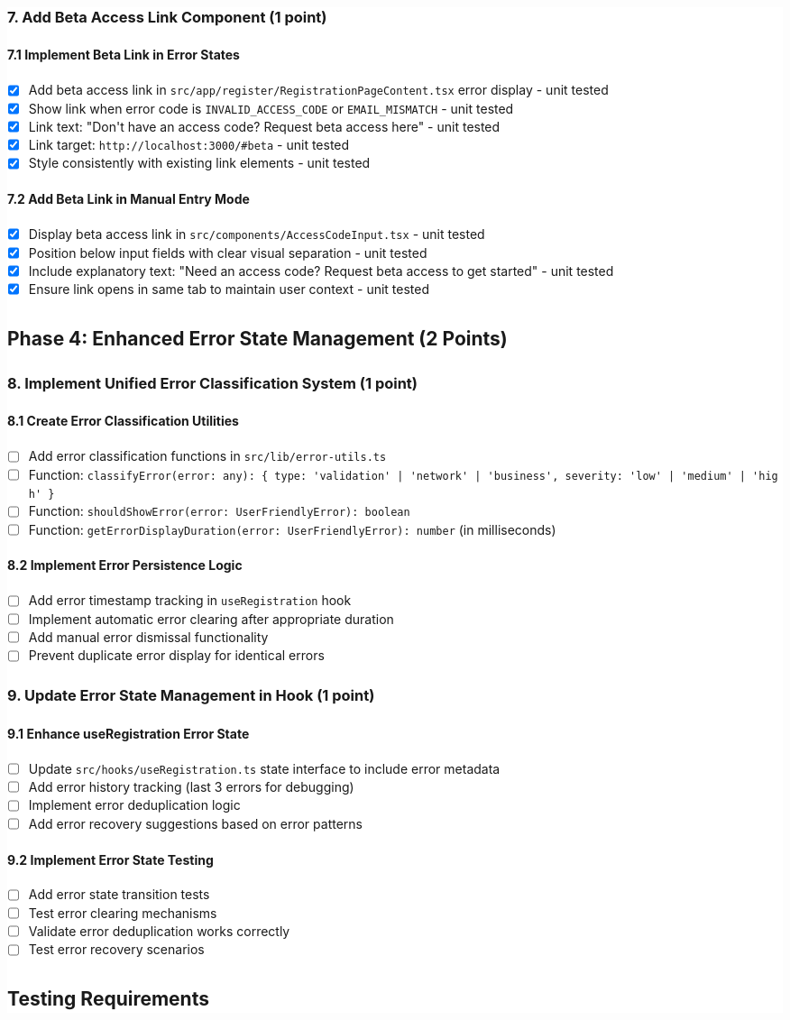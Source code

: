 ### 7. Add Beta Access Link Component (1 point)

#### 7.1 Implement Beta Link in Error States
- [x] Add beta access link in `src/app/register/RegistrationPageContent.tsx` error display - unit tested
- [x] Show link when error code is `INVALID_ACCESS_CODE` or `EMAIL_MISMATCH` - unit tested
- [x] Link text: "Don't have an access code? Request beta access here" - unit tested
- [x] Link target: `http://localhost:3000/#beta` - unit tested
- [x] Style consistently with existing link elements - unit tested

#### 7.2 Add Beta Link in Manual Entry Mode
- [x] Display beta access link in `src/components/AccessCodeInput.tsx` - unit tested
- [x] Position below input fields with clear visual separation - unit tested
- [x] Include explanatory text: "Need an access code? Request beta access to get started" - unit tested
- [x] Ensure link opens in same tab to maintain user context - unit tested

## Phase 4: Enhanced Error State Management (2 Points)

### 8. Implement Unified Error Classification System (1 point)

#### 8.1 Create Error Classification Utilities
- [ ] Add error classification functions in `src/lib/error-utils.ts`
- [ ] Function: `classifyError(error: any): { type: 'validation' | 'network' | 'business', severity: 'low' | 'medium' | 'high' }`
- [ ] Function: `shouldShowError(error: UserFriendlyError): boolean`
- [ ] Function: `getErrorDisplayDuration(error: UserFriendlyError): number` (in milliseconds)

#### 8.2 Implement Error Persistence Logic
- [ ] Add error timestamp tracking in `useRegistration` hook
- [ ] Implement automatic error clearing after appropriate duration
- [ ] Add manual error dismissal functionality
- [ ] Prevent duplicate error display for identical errors

### 9. Update Error State Management in Hook (1 point)

#### 9.1 Enhance useRegistration Error State
- [ ] Update `src/hooks/useRegistration.ts` state interface to include error metadata
- [ ] Add error history tracking (last 3 errors for debugging)
- [ ] Implement error deduplication logic
- [ ] Add error recovery suggestions based on error patterns

#### 9.2 Implement Error State Testing
- [ ] Add error state transition tests
- [ ] Test error clearing mechanisms
- [ ] Validate error deduplication works correctly
- [ ] Test error recovery scenarios

## Testing Requirements

